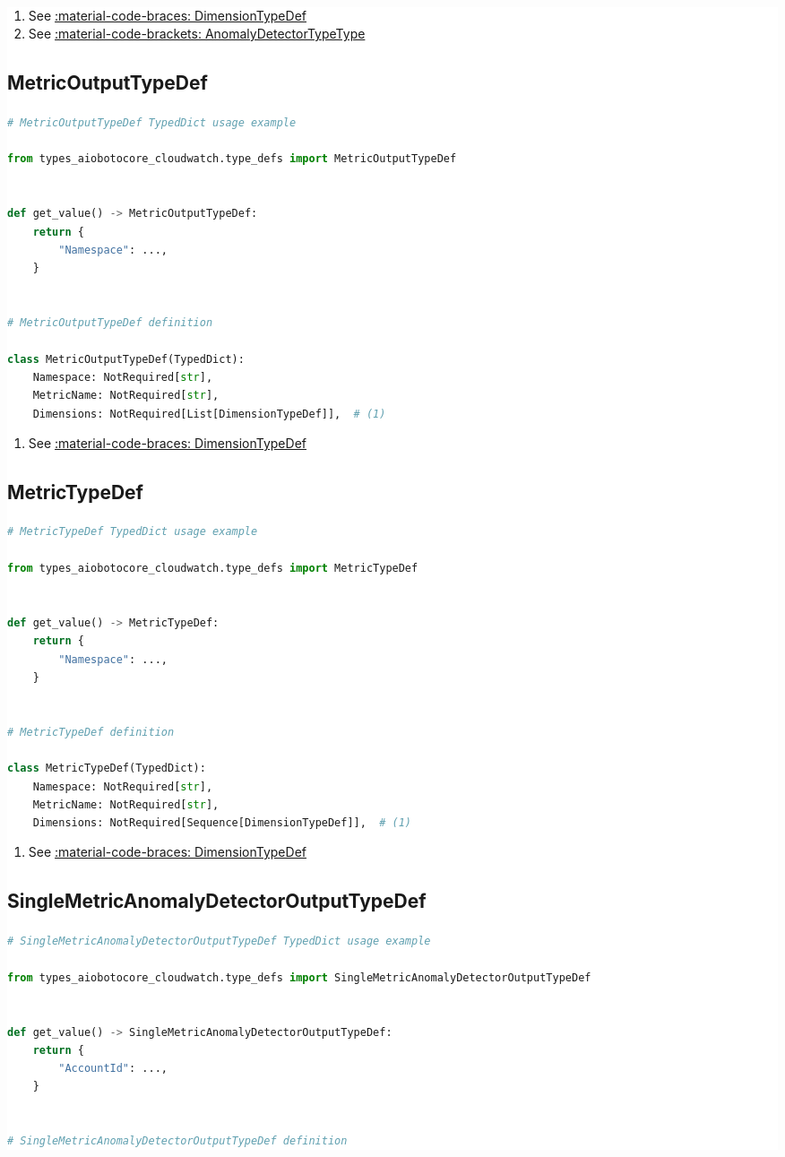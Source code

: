 1. See [:material-code-braces: DimensionTypeDef](./type_defs.md#dimensiontypedef) 
2. See [:material-code-brackets: AnomalyDetectorTypeType](./literals.md#anomalydetectortypetype) 
## MetricOutputTypeDef

```python
# MetricOutputTypeDef TypedDict usage example

from types_aiobotocore_cloudwatch.type_defs import MetricOutputTypeDef


def get_value() -> MetricOutputTypeDef:
    return {
        "Namespace": ...,
    }


# MetricOutputTypeDef definition

class MetricOutputTypeDef(TypedDict):
    Namespace: NotRequired[str],
    MetricName: NotRequired[str],
    Dimensions: NotRequired[List[DimensionTypeDef]],  # (1)
```

1. See [:material-code-braces: DimensionTypeDef](./type_defs.md#dimensiontypedef) 
## MetricTypeDef

```python
# MetricTypeDef TypedDict usage example

from types_aiobotocore_cloudwatch.type_defs import MetricTypeDef


def get_value() -> MetricTypeDef:
    return {
        "Namespace": ...,
    }


# MetricTypeDef definition

class MetricTypeDef(TypedDict):
    Namespace: NotRequired[str],
    MetricName: NotRequired[str],
    Dimensions: NotRequired[Sequence[DimensionTypeDef]],  # (1)
```

1. See [:material-code-braces: DimensionTypeDef](./type_defs.md#dimensiontypedef) 
## SingleMetricAnomalyDetectorOutputTypeDef

```python
# SingleMetricAnomalyDetectorOutputTypeDef TypedDict usage example

from types_aiobotocore_cloudwatch.type_defs import SingleMetricAnomalyDetectorOutputTypeDef


def get_value() -> SingleMetricAnomalyDetectorOutputTypeDef:
    return {
        "AccountId": ...,
    }


# SingleMetricAnomalyDetectorOutputTypeDef definition
```
